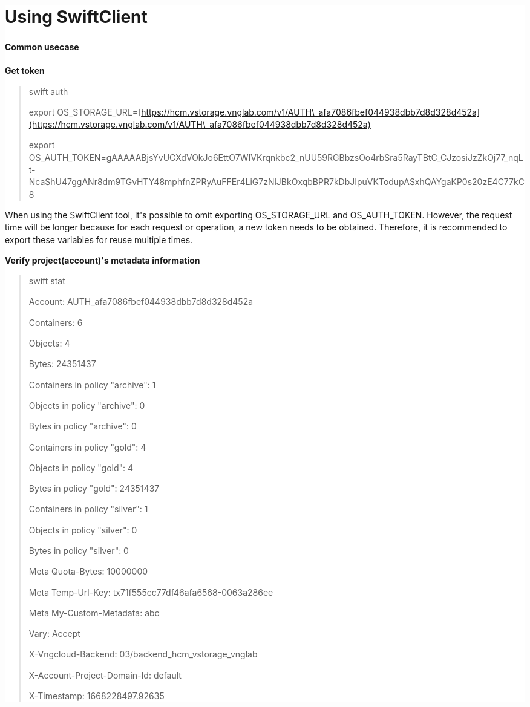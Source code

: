 # Using SwiftClient

#### Common usecase <a href="#usingswiftclient-commonusecase" id="usingswiftclient-commonusecase"></a>

**Get token**

> swift auth
>
> export OS\_STORAGE\_URL=[https://hcm.vstorage.vnglab.com/v1/AUTH\_afa7086fbef044938dbb7d8d328d452a](https://hcm.vstorage.vnglab.com/v1/AUTH\_afa7086fbef044938dbb7d8d328d452a)
>
> export OS\_AUTH\_TOKEN=gAAAAABjsYvUCXdVOkJo6EttO7WIVKrqnkbc2\_nUU59RGBbzsOo4rbSra5RayTBtC\_CJzosiJzZkOj77\_nqLt-NcaShU47ggANr8dm9TGvHTY48mphfnZPRyAuFFEr4LiG7zNlJBkOxqbBPR7kDbJIpuVKTodupASxhQAYgaKP0s20zE4C77kC8

When using the SwiftClient tool, it's possible to omit exporting OS\_STORAGE\_URL and OS\_AUTH\_TOKEN. However, the request time will be longer because for each request or operation, a new token needs to be obtained. Therefore, it is recommended to export these variables for reuse multiple times.

**Verify project(account)'s metadata information**

> swift stat
>
> Account: AUTH\_afa7086fbef044938dbb7d8d328d452a
>
> Containers: 6
>
> Objects: 4
>
> Bytes: 24351437
>
> Containers in policy "archive": 1
>
> Objects in policy "archive": 0
>
> Bytes in policy "archive": 0
>
> Containers in policy "gold": 4
>
> Objects in policy "gold": 4
>
> Bytes in policy "gold": 24351437
>
> Containers in policy "silver": 1
>
> Objects in policy "silver": 0
>
> Bytes in policy "silver": 0
>
> Meta Quota-Bytes: 10000000
>
> Meta Temp-Url-Key: tx71f555cc77df46afa6568-0063a286ee
>
> Meta My-Custom-Metadata: abc
>
> Vary: Accept
>
> X-Vngcloud-Backend: 03/backend\_hcm\_vstorage\_vnglab
>
> X-Account-Project-Domain-Id: default
>
> X-Timestamp: 1668228497.92635
>